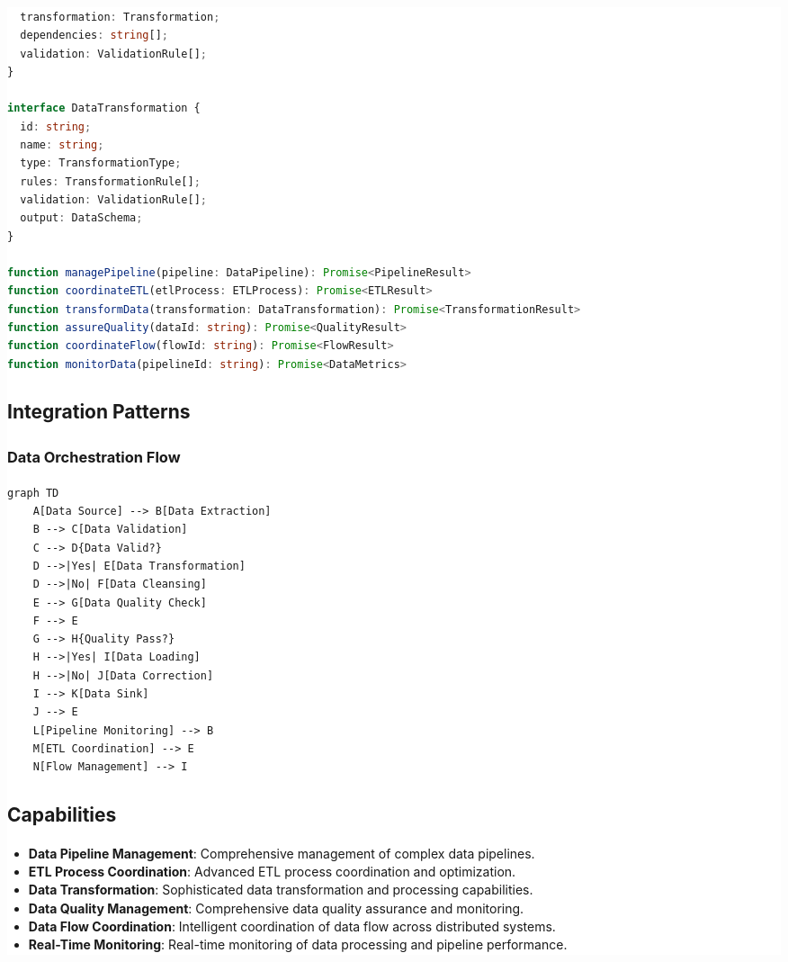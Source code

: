 ```typescript
  transformation: Transformation;
  dependencies: string[];
  validation: ValidationRule[];
}

interface DataTransformation {
  id: string;
  name: string;
  type: TransformationType;
  rules: TransformationRule[];
  validation: ValidationRule[];
  output: DataSchema;
}

function managePipeline(pipeline: DataPipeline): Promise<PipelineResult>
function coordinateETL(etlProcess: ETLProcess): Promise<ETLResult>
function transformData(transformation: DataTransformation): Promise<TransformationResult>
function assureQuality(dataId: string): Promise<QualityResult>
function coordinateFlow(flowId: string): Promise<FlowResult>
function monitorData(pipelineId: string): Promise<DataMetrics>
```

## **Integration Patterns**

### **Data Orchestration Flow**
```mermaid
graph TD
    A[Data Source] --> B[Data Extraction]
    B --> C[Data Validation]
    C --> D{Data Valid?}
    D -->|Yes| E[Data Transformation]
    D -->|No| F[Data Cleansing]
    E --> G[Data Quality Check]
    F --> E
    G --> H{Quality Pass?}
    H -->|Yes| I[Data Loading]
    H -->|No| J[Data Correction]
    I --> K[Data Sink]
    J --> E
    L[Pipeline Monitoring] --> B
    M[ETL Coordination] --> E
    N[Flow Management] --> I
```

## **Capabilities**
- **Data Pipeline Management**: Comprehensive management of complex data pipelines.
- **ETL Process Coordination**: Advanced ETL process coordination and optimization.
- **Data Transformation**: Sophisticated data transformation and processing capabilities.
- **Data Quality Management**: Comprehensive data quality assurance and monitoring.
- **Data Flow Coordination**: Intelligent coordination of data flow across distributed systems.
- **Real-Time Monitoring**: Real-time monitoring of data processing and pipeline performance.
